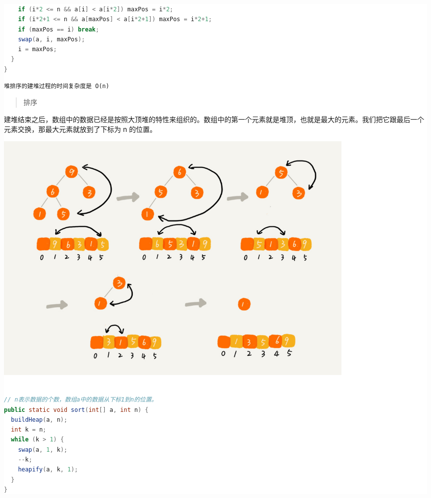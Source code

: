 ```java
    if (i*2 <= n && a[i] < a[i*2]) maxPos = i*2;
    if (i*2+1 <= n && a[maxPos] < a[i*2+1]) maxPos = i*2+1;
    if (maxPos == i) break;
    swap(a, i, maxPos);
    i = maxPos;
  }
}
```

`堆排序的建堆过程的时间复杂度是 O(n)`

> 排序

建堆结束之后，数组中的数据已经是按照大顶堆的特性来组织的。数组中的第一个元素就是堆顶，也就是最大的元素。我们把它跟最后一个元素交换，那最大元素就放到了下标为 n 的位置。

<img src="image/dataStructure/堆排序.jpg" alt="img" style="zoom:67%;" />

```java

// n表示数据的个数，数组a中的数据从下标1到n的位置。
public static void sort(int[] a, int n) {
  buildHeap(a, n);
  int k = n;
  while (k > 1) {
    swap(a, 1, k);
    --k;
    heapify(a, k, 1);
  }
}

```
